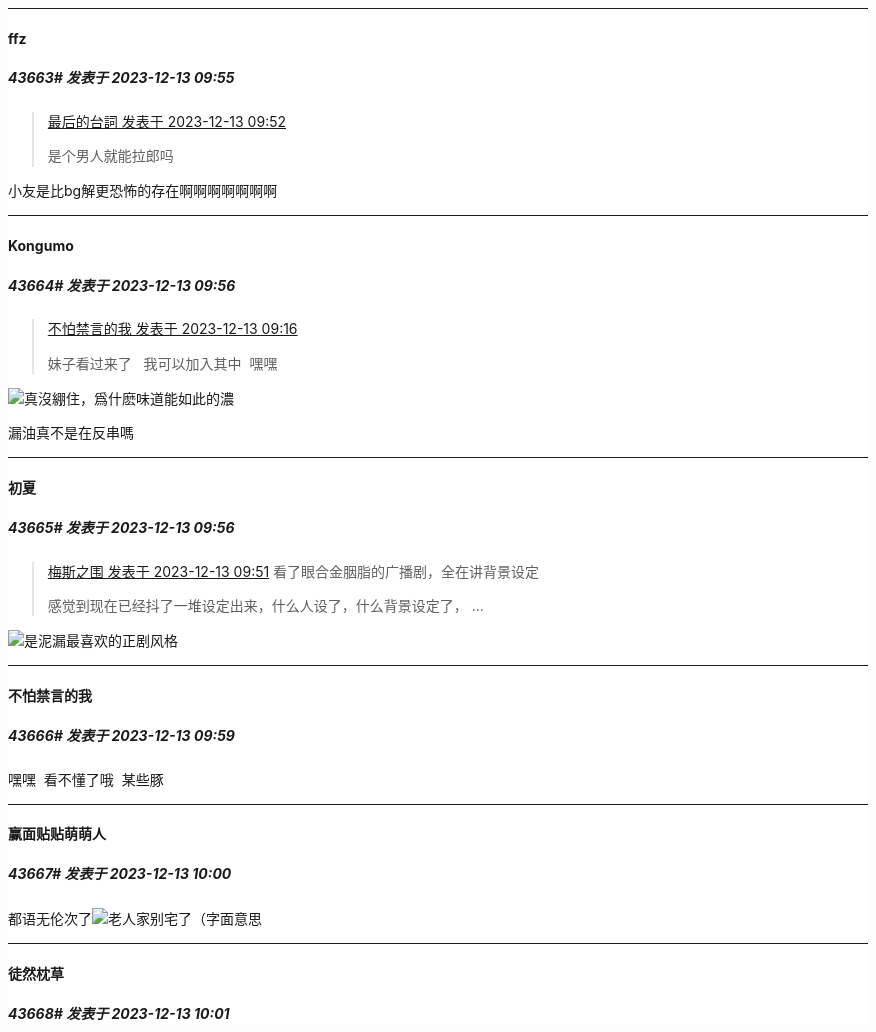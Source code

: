 *****

####  ffz  
##### 43663#       发表于 2023-12-13 09:55

<blockquote><a href="httphttps://bbs.saraba1st.com/2b/forum.php?mod=redirect&amp;goto=findpost&amp;pid=63312240&amp;ptid=2157296" target="_blank">最后的台詞 发表于 2023-12-13 09:52</a>

是个男人就能拉郎吗</blockquote>
小友是比bg解更恐怖的存在啊啊啊啊啊啊啊

*****

####  Kongumo  
##### 43664#       发表于 2023-12-13 09:56

<blockquote><a href="httphttps://bbs.saraba1st.com/2b/forum.php?mod=redirect&amp;goto=findpost&amp;pid=63311830&amp;ptid=2157296" target="_blank">不怕禁言的我 发表于 2023-12-13 09:16</a>

妹子看过来了   我可以加入其中  嘿嘿</blockquote>
<img src="https://static.saraba1st.com/image/smiley/face2017/067.png" referrerpolicy="no-referrer">真沒綳住，爲什麽味道能如此的濃

漏油真不是在反串嗎

*****

####  初夏  
##### 43665#       发表于 2023-12-13 09:56

<blockquote><a href="httphttps://bbs.saraba1st.com/2b/forum.php?mod=redirect&amp;goto=findpost&amp;pid=63312221&amp;ptid=2157296" target="_blank">梅斯之围 发表于 2023-12-13 09:51</a>
看了眼合金胭脂的广播剧，全在讲背景设定

感觉到现在已经抖了一堆设定出来，什么人设了，什么背景设定了， ...</blockquote>
<img src="https://static.saraba1st.com/image/smiley/face2017/177.png" referrerpolicy="no-referrer">是泥漏最喜欢的正剧风格

*****

####  不怕禁言的我  
##### 43666#       发表于 2023-12-13 09:59

嘿嘿  看不懂了哦  某些豚 

*****

####  赢面贴贴萌萌人  
##### 43667#       发表于 2023-12-13 10:00

都语无伦次了<img src="https://static.saraba1st.com/image/smiley/face2017/076.png" referrerpolicy="no-referrer">老人家别宅了（字面意思

*****

####  徒然枕草  
##### 43668#       发表于 2023-12-13 10:01
